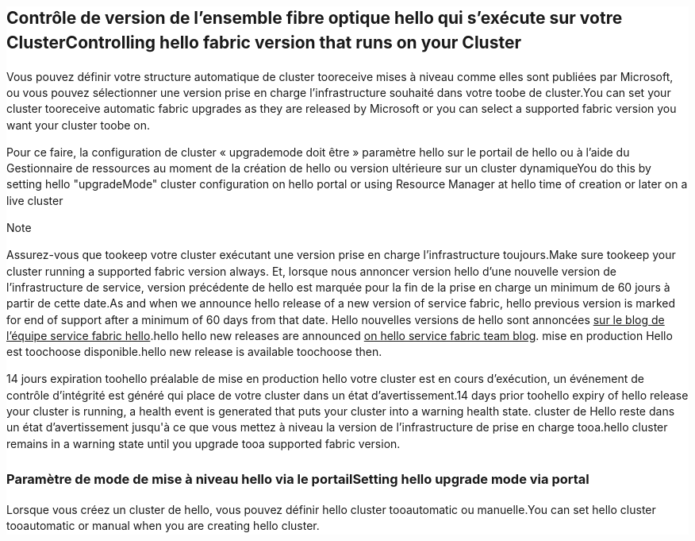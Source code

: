 ## <a name="controlling-hello-fabric-version-that-runs-on-your-cluster"></a><span data-ttu-id="223de-110">Contrôle de version de l’ensemble fibre optique hello qui s’exécute sur votre Cluster</span><span class="sxs-lookup"><span data-stu-id="223de-110">Controlling hello fabric version that runs on your Cluster</span></span>
<span data-ttu-id="223de-111">Vous pouvez définir votre structure automatique de cluster tooreceive mises à niveau comme elles sont publiées par Microsoft, ou vous pouvez sélectionner une version prise en charge l’infrastructure souhaité dans votre toobe de cluster.</span><span class="sxs-lookup"><span data-stu-id="223de-111">You can set your cluster tooreceive automatic fabric upgrades as they are released by Microsoft or you can select a supported fabric version you want your cluster toobe on.</span></span>

<span data-ttu-id="223de-112">Pour ce faire, la configuration de cluster « upgrademode doit être » paramètre hello sur le portail de hello ou à l’aide du Gestionnaire de ressources au moment de la création de hello ou version ultérieure sur un cluster dynamique</span><span class="sxs-lookup"><span data-stu-id="223de-112">You do this by setting hello "upgradeMode" cluster configuration on hello portal or using Resource Manager at hello time of creation or later on a live cluster</span></span> 

> [!NOTE]
> <span data-ttu-id="223de-113">Assurez-vous que tookeep votre cluster exécutant une version prise en charge l’infrastructure toujours.</span><span class="sxs-lookup"><span data-stu-id="223de-113">Make sure tookeep your cluster running a supported fabric version always.</span></span> <span data-ttu-id="223de-114">Et, lorsque nous annoncer version hello d’une nouvelle version de l’infrastructure de service, version précédente de hello est marquée pour la fin de la prise en charge un minimum de 60 jours à partir de cette date.</span><span class="sxs-lookup"><span data-stu-id="223de-114">As and when we announce hello release of a new version of service fabric, hello previous version is marked for end of support after a minimum of 60 days from that date.</span></span> <span data-ttu-id="223de-115">Hello nouvelles versions de hello sont annoncées [sur le blog de l’équipe service fabric hello](https://blogs.msdn.microsoft.com/azureservicefabric/).</span><span class="sxs-lookup"><span data-stu-id="223de-115">hello  hello new releases are announced [on hello service fabric team blog](https://blogs.msdn.microsoft.com/azureservicefabric/).</span></span> <span data-ttu-id="223de-116">mise en production Hello est toochoose disponible.</span><span class="sxs-lookup"><span data-stu-id="223de-116">hello new release is available toochoose then.</span></span> 
> 
> 

<span data-ttu-id="223de-117">14 jours expiration toohello préalable de mise en production hello votre cluster est en cours d’exécution, un événement de contrôle d’intégrité est généré qui place de votre cluster dans un état d’avertissement.</span><span class="sxs-lookup"><span data-stu-id="223de-117">14 days prior toohello expiry of hello release your cluster is running, a health event is generated that puts your cluster into a warning health state.</span></span> <span data-ttu-id="223de-118">cluster de Hello reste dans un état d’avertissement jusqu'à ce que vous mettez à niveau la version de l’infrastructure de prise en charge tooa.</span><span class="sxs-lookup"><span data-stu-id="223de-118">hello cluster remains in a warning state until you upgrade tooa supported fabric version.</span></span>

### <a name="setting-hello-upgrade-mode-via-portal"></a><span data-ttu-id="223de-119">Paramètre de mode de mise à niveau hello via le portail</span><span class="sxs-lookup"><span data-stu-id="223de-119">Setting hello upgrade mode via portal</span></span>
<span data-ttu-id="223de-120">Lorsque vous créez un cluster de hello, vous pouvez définir hello cluster tooautomatic ou manuelle.</span><span class="sxs-lookup"><span data-stu-id="223de-120">You can set hello cluster tooautomatic or manual when you are creating hello cluster.</span></span>


[CertificateUpgrade]: ./media/service-fabric-cluster-upgrade/CertificateUpgrade2.png
[AddingProbes]: ./media/service-fabric-cluster-upgrade/addingProbes2.PNG
[AddingLBRules]: ./media/service-fabric-cluster-upgrade/addingLBRules.png
[HealthPolices]: ./media/service-fabric-cluster-upgrade/Manage_AutomodeWadvSettings.PNG
[ARMUpgradeMode]: ./media/service-fabric-cluster-upgrade/ARMUpgradeMode.PNG
[Create_Manualmode]: ./media/service-fabric-cluster-upgrade/Create_Manualmode.PNG
[Manage_Automaticmode]: ./media/service-fabric-cluster-upgrade/Manage_Automaticmode.PNG